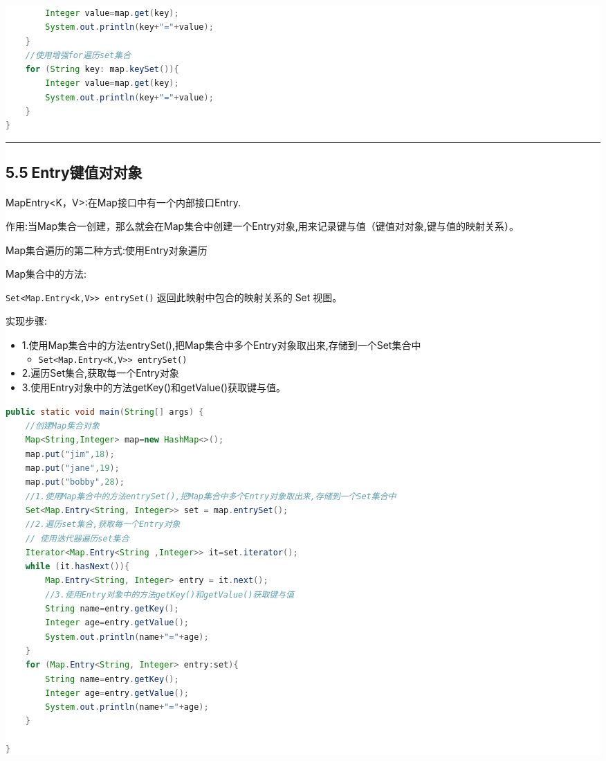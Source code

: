 ```java
        Integer value=map.get(key);
        System.out.println(key+"="+value);
    }
    //使用增强for遍历set集合
    for (String key: map.keySet()){
        Integer value=map.get(key);
        System.out.println(key+"="+value);
    }
}
```

------

## 5.5 Entry键值对对象

MapEntry<K，V>:在Map接口中有一个内部接口Entry.

作用:当Map集合一创建，那么就会在Map集合中创建一个Entry对象,用来记录键与值（键值对对象,键与值的映射关系）。

Map集合遍历的第二种方式:使用Entry对象遍历

Map集合中的方法:

`Set<Map.Entry<k,V>> entrySet()` 返回此映射中包合的映射关系的 Set 视图。

实现步骤:

- 1.使用Map集合中的方法entrySet(),把Map集合中多个Entry对象取出来,存储到一个Set集合中
  - `Set<Map.Entry<K,V>> entrySet()`
- 2.遍历Set集合,获取每一个Entry对象
- 3.使用Entry对象中的方法getKey()和getValue()获取键与值。

```java
public static void main(String[] args) {
    //创建Map集合对象
    Map<String,Integer> map=new HashMap<>();
    map.put("jim",18);
    map.put("jane",19);
    map.put("bobby",28);
    //1.使用Map集合中的方法entrySet(),把Map集合中多个Entry对象取出来,存储到一个Set集合中
    Set<Map.Entry<String, Integer>> set = map.entrySet();
    //2.遍历set集合,获取每一个Entry对象
    // 使用迭代器遍历set集合
    Iterator<Map.Entry<String ,Integer>> it=set.iterator();
    while (it.hasNext()){
        Map.Entry<String, Integer> entry = it.next();
        //3.使用Entry对象中的方法getKey()和getValue()获取键与值
        String name=entry.getKey();
        Integer age=entry.getValue();
        System.out.println(name+"="+age);
    }
    for (Map.Entry<String, Integer> entry:set){
        String name=entry.getKey();
        Integer age=entry.getValue();
        System.out.println(name+"="+age);
    }

}
```
